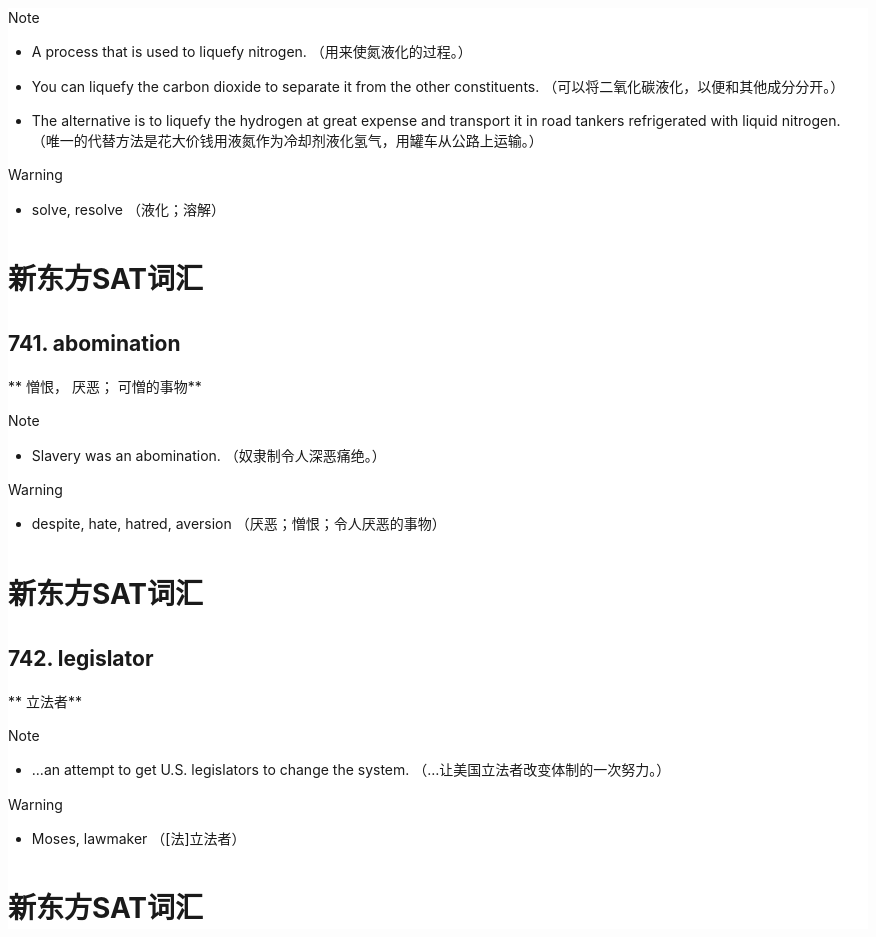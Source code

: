 > [!NOTE]
>
> - A process that is used to liquefy nitrogen. （用来使氮液化的过程。）
>
> - You can liquefy the carbon dioxide to separate it from the other constituents. （可以将二氧化碳液化，以便和其他成分分开。）
>
> - The alternative is to liquefy the hydrogen at great expense and transport it in road tankers refrigerated with liquid nitrogen. （唯一的代替方法是花大价钱用液氮作为冷却剂液化氢气，用罐车从公路上运输。）
>

> [!WARNING]
>
> - solve, resolve （液化；溶解）
>

# 新东方SAT词汇

## 741. abomination

** 憎恨， 厌恶； 可憎的事物**

> [!NOTE]
>
> - Slavery was an abomination. （奴隶制令人深恶痛绝。）
>

> [!WARNING]
>
> - despite, hate, hatred, aversion （厌恶；憎恨；令人厌恶的事物）
>

# 新东方SAT词汇

## 742. legislator

** 立法者**

> [!NOTE]
>
> - ...an attempt to get U.S. legislators to change the system. （…让美国立法者改变体制的一次努力。）
>

> [!WARNING]
>
> - Moses, lawmaker （[法]立法者）
>

# 新东方SAT词汇
